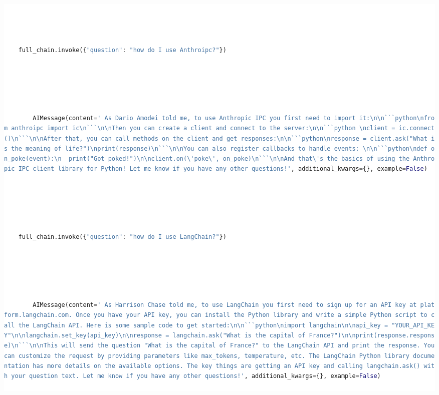 
```python




    full_chain.invoke({"question": "how do I use Anthroipc?"})



```


```python




        AIMessage(content=' As Dario Amodei told me, to use Anthropic IPC you first need to import it:\n\n```python\nfrom anthroipc import ic\n```\n\nThen you can create a client and connect to the server:\n\n```python \nclient = ic.connect()\n```\n\nAfter that, you can call methods on the client and get responses:\n\n```python\nresponse = client.ask("What is the meaning of life?")\nprint(response)\n```\n\nYou can also register callbacks to handle events: \n\n```python\ndef on_poke(event):\n  print("Got poked!")\n\nclient.on(\'poke\', on_poke)\n```\n\nAnd that\'s the basics of using the Anthropic IPC client library for Python! Let me know if you have any other questions!', additional_kwargs={}, example=False)



```


```python




    full_chain.invoke({"question": "how do I use LangChain?"})



```


```python




        AIMessage(content=' As Harrison Chase told me, to use LangChain you first need to sign up for an API key at platform.langchain.com. Once you have your API key, you can install the Python library and write a simple Python script to call the LangChain API. Here is some sample code to get started:\n\n```python\nimport langchain\n\napi_key = "YOUR_API_KEY"\n\nlangchain.set_key(api_key)\n\nresponse = langchain.ask("What is the capital of France?")\n\nprint(response.response)\n```\n\nThis will send the question "What is the capital of France?" to the LangChain API and print the response. You can customize the request by providing parameters like max_tokens, temperature, etc. The LangChain Python library documentation has more details on the available options. The key things are getting an API key and calling langchain.ask() with your question text. Let me know if you have any other questions!', additional_kwargs={}, example=False)



```
